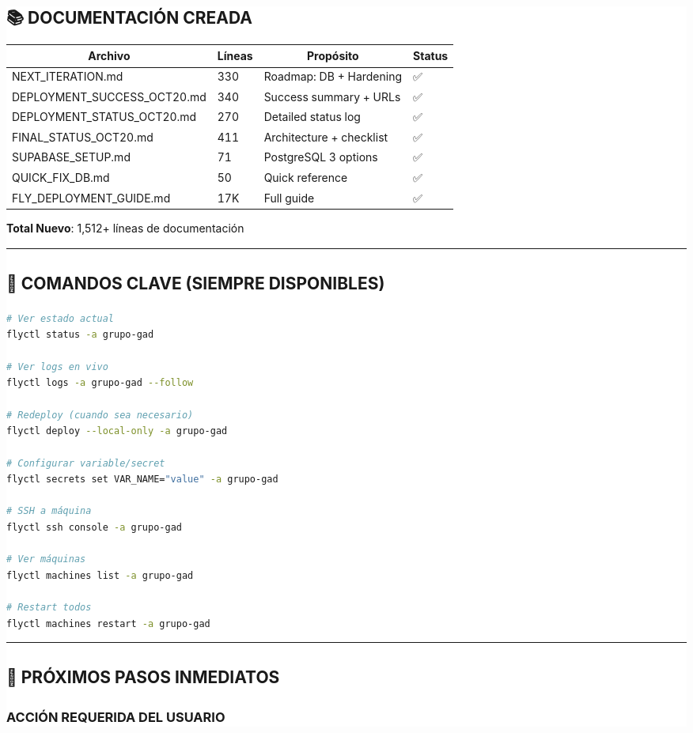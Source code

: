 
## 📚 DOCUMENTACIÓN CREADA

| Archivo | Líneas | Propósito | Status |
|---------|--------|----------|--------|
| NEXT_ITERATION.md | 330 | Roadmap: DB + Hardening | ✅ |
| DEPLOYMENT_SUCCESS_OCT20.md | 340 | Success summary + URLs | ✅ |
| DEPLOYMENT_STATUS_OCT20.md | 270 | Detailed status log | ✅ |
| FINAL_STATUS_OCT20.md | 411 | Architecture + checklist | ✅ |
| SUPABASE_SETUP.md | 71 | PostgreSQL 3 options | ✅ |
| QUICK_FIX_DB.md | 50 | Quick reference | ✅ |
| FLY_DEPLOYMENT_GUIDE.md | 17K | Full guide | ✅ |

**Total Nuevo**: 1,512+ líneas de documentación

---

## 🔧 COMANDOS CLAVE (SIEMPRE DISPONIBLES)

```bash
# Ver estado actual
flyctl status -a grupo-gad

# Ver logs en vivo
flyctl logs -a grupo-gad --follow

# Redeploy (cuando sea necesario)
flyctl deploy --local-only -a grupo-gad

# Configurar variable/secret
flyctl secrets set VAR_NAME="value" -a grupo-gad

# SSH a máquina
flyctl ssh console -a grupo-gad

# Ver máquinas
flyctl machines list -a grupo-gad

# Restart todos
flyctl machines restart -a grupo-gad
```

---

## 🎯 PRÓXIMOS PASOS INMEDIATOS

### **ACCIÓN REQUERIDA DEL USUARIO**

